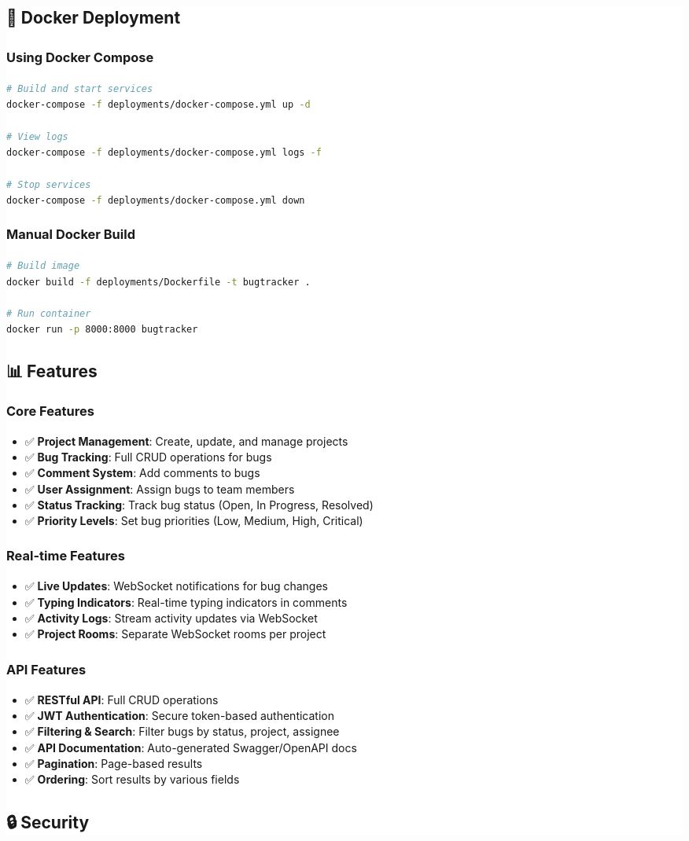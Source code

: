 ## 🐳 Docker Deployment

### Using Docker Compose
```bash
# Build and start services
docker-compose -f deployments/docker-compose.yml up -d

# View logs
docker-compose -f deployments/docker-compose.yml logs -f

# Stop services
docker-compose -f deployments/docker-compose.yml down
```

### Manual Docker Build
```bash
# Build image
docker build -f deployments/Dockerfile -t bugtracker .

# Run container
docker run -p 8000:8000 bugtracker
```

## 📊 Features

### Core Features
- ✅ **Project Management**: Create, update, and manage projects
- ✅ **Bug Tracking**: Full CRUD operations for bugs
- ✅ **Comment System**: Add comments to bugs
- ✅ **User Assignment**: Assign bugs to team members
- ✅ **Status Tracking**: Track bug status (Open, In Progress, Resolved)
- ✅ **Priority Levels**: Set bug priorities (Low, Medium, High, Critical)

### Real-time Features
- ✅ **Live Updates**: WebSocket notifications for bug changes
- ✅ **Typing Indicators**: Real-time typing indicators in comments
- ✅ **Activity Logs**: Stream activity updates via WebSocket
- ✅ **Project Rooms**: Separate WebSocket rooms per project

### API Features
- ✅ **RESTful API**: Full CRUD operations
- ✅ **JWT Authentication**: Secure token-based authentication
- ✅ **Filtering & Search**: Filter bugs by status, project, assignee
- ✅ **API Documentation**: Auto-generated Swagger/OpenAPI docs
- ✅ **Pagination**: Page-based results
- ✅ **Ordering**: Sort results by various fields

## 🔒 Security
